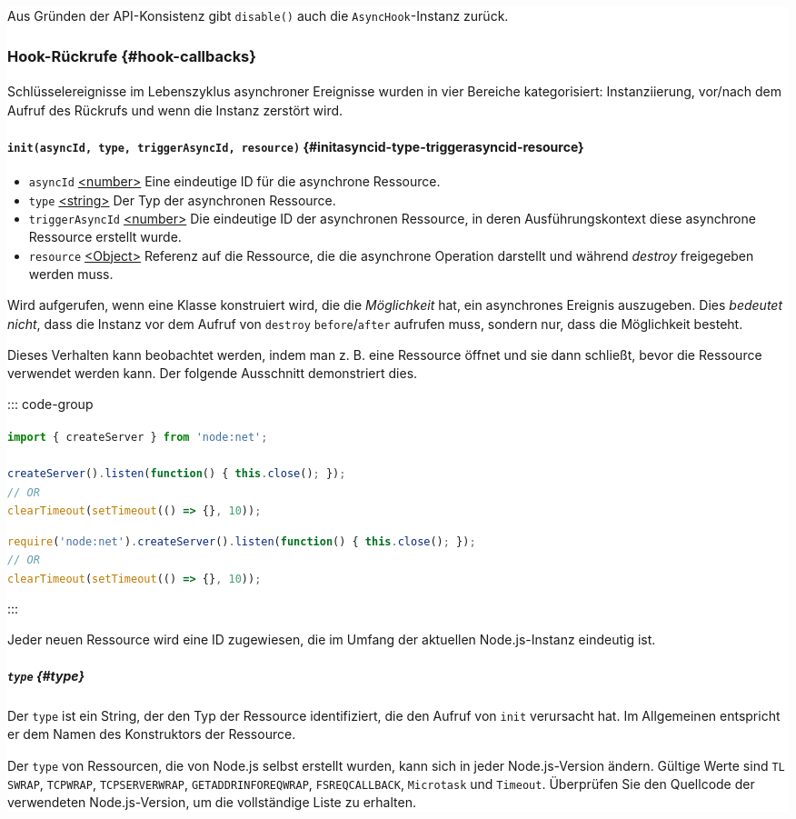 Aus Gründen der API-Konsistenz gibt `disable()` auch die `AsyncHook`-Instanz zurück.

### Hook-Rückrufe {#hook-callbacks}

Schlüsselereignisse im Lebenszyklus asynchroner Ereignisse wurden in vier Bereiche kategorisiert: Instanziierung, vor/nach dem Aufruf des Rückrufs und wenn die Instanz zerstört wird.

#### `init(asyncId, type, triggerAsyncId, resource)` {#initasyncid-type-triggerasyncid-resource}

- `asyncId` [\<number\>](https://developer.mozilla.org/en-US/docs/Web/JavaScript/Data_structures#Number_type) Eine eindeutige ID für die asynchrone Ressource.
- `type` [\<string\>](https://developer.mozilla.org/en-US/docs/Web/JavaScript/Data_structures#String_type) Der Typ der asynchronen Ressource.
- `triggerAsyncId` [\<number\>](https://developer.mozilla.org/en-US/docs/Web/JavaScript/Data_structures#Number_type) Die eindeutige ID der asynchronen Ressource, in deren Ausführungskontext diese asynchrone Ressource erstellt wurde.
- `resource` [\<Object\>](https://developer.mozilla.org/en-US/docs/Web/JavaScript/Reference/Global_Objects/Object) Referenz auf die Ressource, die die asynchrone Operation darstellt und während *destroy* freigegeben werden muss.

Wird aufgerufen, wenn eine Klasse konstruiert wird, die die *Möglichkeit* hat, ein asynchrones Ereignis auszugeben. Dies *bedeutet nicht*, dass die Instanz vor dem Aufruf von `destroy` `before`/`after` aufrufen muss, sondern nur, dass die Möglichkeit besteht.

Dieses Verhalten kann beobachtet werden, indem man z. B. eine Ressource öffnet und sie dann schließt, bevor die Ressource verwendet werden kann. Der folgende Ausschnitt demonstriert dies.

::: code-group
```js [ESM]
import { createServer } from 'node:net';

createServer().listen(function() { this.close(); });
// OR
clearTimeout(setTimeout(() => {}, 10));
```

```js [CJS]
require('node:net').createServer().listen(function() { this.close(); });
// OR
clearTimeout(setTimeout(() => {}, 10));
```
:::

Jeder neuen Ressource wird eine ID zugewiesen, die im Umfang der aktuellen Node.js-Instanz eindeutig ist.


##### `type` {#type}

Der `type` ist ein String, der den Typ der Ressource identifiziert, die den Aufruf von `init` verursacht hat. Im Allgemeinen entspricht er dem Namen des Konstruktors der Ressource.

Der `type` von Ressourcen, die von Node.js selbst erstellt wurden, kann sich in jeder Node.js-Version ändern. Gültige Werte sind `TLSWRAP`, `TCPWRAP`, `TCPSERVERWRAP`, `GETADDRINFOREQWRAP`, `FSREQCALLBACK`, `Microtask` und `Timeout`. Überprüfen Sie den Quellcode der verwendeten Node.js-Version, um die vollständige Liste zu erhalten.

